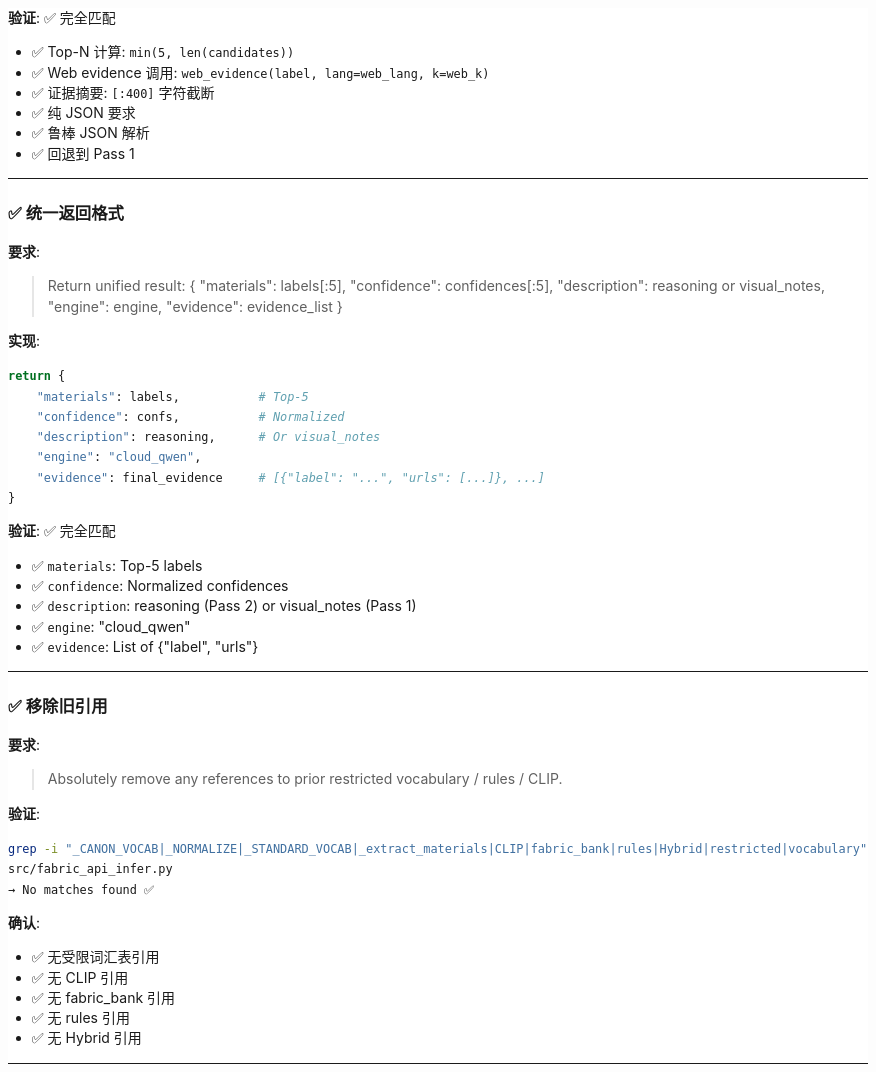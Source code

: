 **验证**: ✅ 完全匹配
- ✅ Top-N 计算: `min(5, len(candidates))`
- ✅ Web evidence 调用: `web_evidence(label, lang=web_lang, k=web_k)`
- ✅ 证据摘要: `[:400]` 字符截断
- ✅ 纯 JSON 要求
- ✅ 鲁棒 JSON 解析
- ✅ 回退到 Pass 1

---

### ✅ 统一返回格式

**要求**:
> Return unified result:
> {
>   "materials": labels[:5],
>   "confidence": confidences[:5],
>   "description": reasoning or visual_notes,
>   "engine": engine,
>   "evidence": evidence_list
> }

**实现**:
```python
return {
    "materials": labels,           # Top-5
    "confidence": confs,           # Normalized
    "description": reasoning,      # Or visual_notes
    "engine": "cloud_qwen",
    "evidence": final_evidence     # [{"label": "...", "urls": [...]}, ...]
}
```

**验证**: ✅ 完全匹配
- ✅ `materials`: Top-5 labels
- ✅ `confidence`: Normalized confidences
- ✅ `description`: reasoning (Pass 2) or visual_notes (Pass 1)
- ✅ `engine`: "cloud_qwen"
- ✅ `evidence`: List of {"label", "urls"}

---

### ✅ 移除旧引用

**要求**:
> Absolutely remove any references to prior restricted vocabulary / rules / CLIP.

**验证**:
```bash
grep -i "_CANON_VOCAB|_NORMALIZE|_STANDARD_VOCAB|_extract_materials|CLIP|fabric_bank|rules|Hybrid|restricted|vocabulary" src/fabric_api_infer.py
→ No matches found ✅
```

**确认**:
- ✅ 无受限词汇表引用
- ✅ 无 CLIP 引用
- ✅ 无 fabric_bank 引用
- ✅ 无 rules 引用
- ✅ 无 Hybrid 引用

---